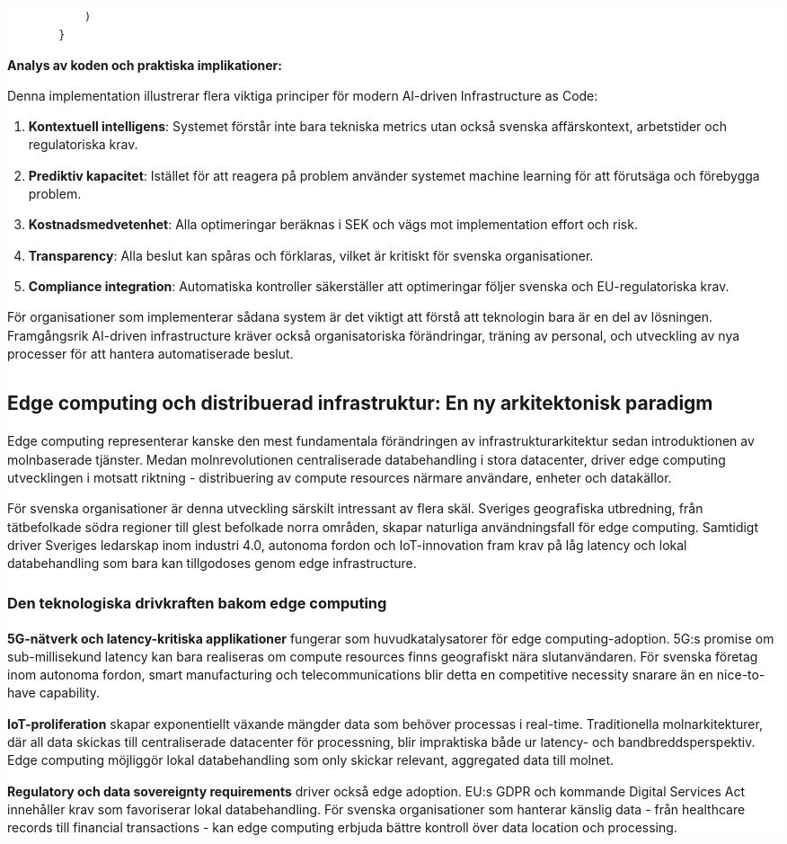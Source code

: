 ```python
            )
        }
```

**Analys av koden och praktiska implikationer:**

Denna implementation illustrerar flera viktiga principer för modern AI-driven Infrastructure as Code:

1. **Kontextuell intelligens**: Systemet förstår inte bara tekniska metrics utan också svenska affärskontext, arbetstider och regulatoriska krav.

2. **Prediktiv kapacitet**: Istället för att reagera på problem använder systemet machine learning för att förutsäga och förebygga problem.

3. **Kostnadsmedvetenhet**: Alla optimeringar beräknas i SEK och vägs mot implementation effort och risk.

4. **Transparency**: Alla beslut kan spåras och förklaras, vilket är kritiskt för svenska organisationer.

5. **Compliance integration**: Automatiska kontroller säkerställer att optimeringar följer svenska och EU-regulatoriska krav.

För organisationer som implementerar sådana system är det viktigt att förstå att teknologin bara är en del av lösningen. Framgångsrik AI-driven infrastructure kräver också organisatoriska förändringar, träning av personal, och utveckling av nya processer för att hantera automatiserade beslut.

## Edge computing och distribuerad infrastruktur: En ny arkitektonisk paradigm

Edge computing representerar kanske den mest fundamentala förändringen av infrastrukturarkitektur sedan introduktionen av molnbaserade tjänster. Medan molnrevolutionen centraliserade databehandling i stora datacenter, driver edge computing utvecklingen i motsatt riktning - distribuering av compute resources närmare användare, enheter och datakällor.

För svenska organisationer är denna utveckling särskilt intressant av flera skäl. Sveriges geografiska utbredning, från tätbefolkade södra regioner till glest befolkade norra områden, skapar naturliga användningsfall för edge computing. Samtidigt driver Sveriges ledarskap inom industri 4.0, autonoma fordon och IoT-innovation fram krav på låg latency och lokal databehandling som bara kan tillgodoses genom edge infrastructure.

### Den teknologiska drivkraften bakom edge computing

**5G-nätverk och latency-kritiska applikationer** fungerar som huvudkatalysatorer för edge computing-adoption. 5G:s promise om sub-millisekund latency kan bara realiseras om compute resources finns geografiskt nära slutanvändaren. För svenska företag inom autonoma fordon, smart manufacturing och telecommunications blir detta en competitive necessity snarare än en nice-to-have capability.

**IoT-proliferation** skapar exponentiellt växande mängder data som behöver processas i real-time. Traditionella molnarkitekturer, där all data skickas till centraliserade datacenter för processning, blir impraktiska både ur latency- och bandbreddsperspektiv. Edge computing möjliggör lokal databehandling som only skickar relevant, aggregated data till molnet.

**Regulatory och data sovereignty requirements** driver också edge adoption. EU:s GDPR och kommande Digital Services Act innehåller krav som favoriserar lokal databehandling. För svenska organisationer som hanterar känslig data - från healthcare records till financial transactions - kan edge computing erbjuda bättre kontroll över data location och processing.
